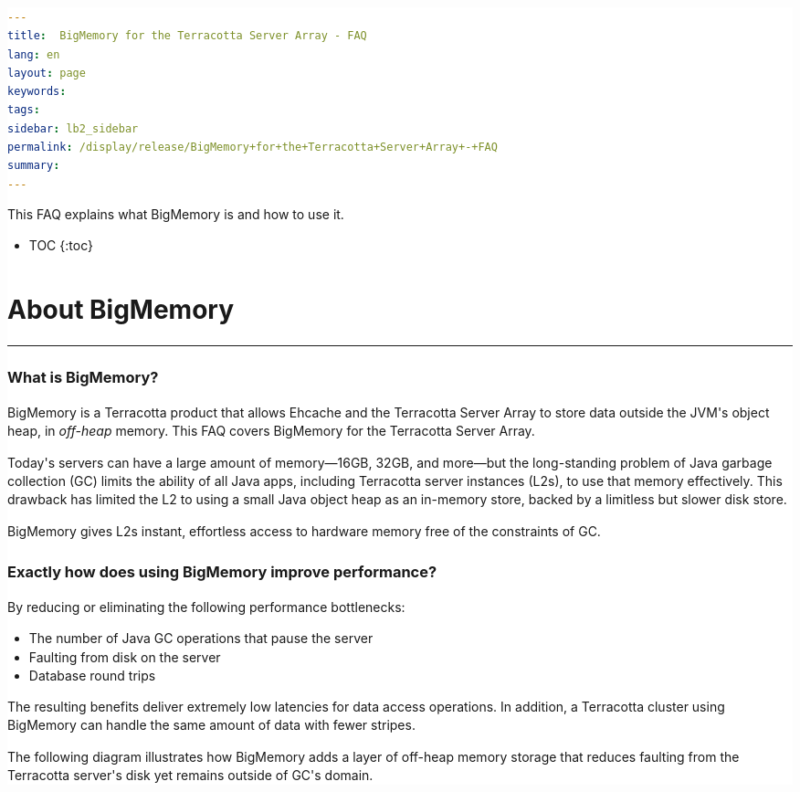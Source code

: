 ```yaml
---
title:  BigMemory for the Terracotta Server Array - FAQ  
lang: en
layout: page
keywords:
tags:
sidebar: lb2_sidebar
permalink: /display/release/BigMemory+for+the+Terracotta+Server+Array+-+FAQ
summary:
---
```


  
This FAQ explains what BigMemory is and how to use it.

* TOC
{:toc}

# About BigMemory
---------------

### What is BigMemory?

BigMemory is a Terracotta product that allows Ehcache and the Terracotta Server Array to store data outside the JVM's object heap, in _off-heap_ memory. This FAQ covers BigMemory for the Terracotta Server Array.

Today's servers can have a large amount of memory—16GB, 32GB, and more—but the long-standing problem of Java garbage collection (GC) limits the ability of all Java apps, including Terracotta server instances (L2s), to use that memory effectively. This drawback has limited the L2 to using a small Java object heap as an in-memory store, backed by a limitless but slower disk store.

BigMemory gives L2s instant, effortless access to hardware memory free of the constraints of GC.

### Exactly how does using BigMemory improve performance?

By reducing or eliminating the following performance bottlenecks:

*   The number of Java GC operations that pause the server
*   Faulting from disk on the server
*   Database round trips

The resulting benefits deliver extremely low latencies for data access operations. In addition, a Terracotta cluster using BigMemory can handle the same amount of data with fewer stripes.

The following diagram illustrates how BigMemory adds a layer of off-heap memory storage that reduces faulting from the Terracotta server's disk yet remains outside of GC's domain.
